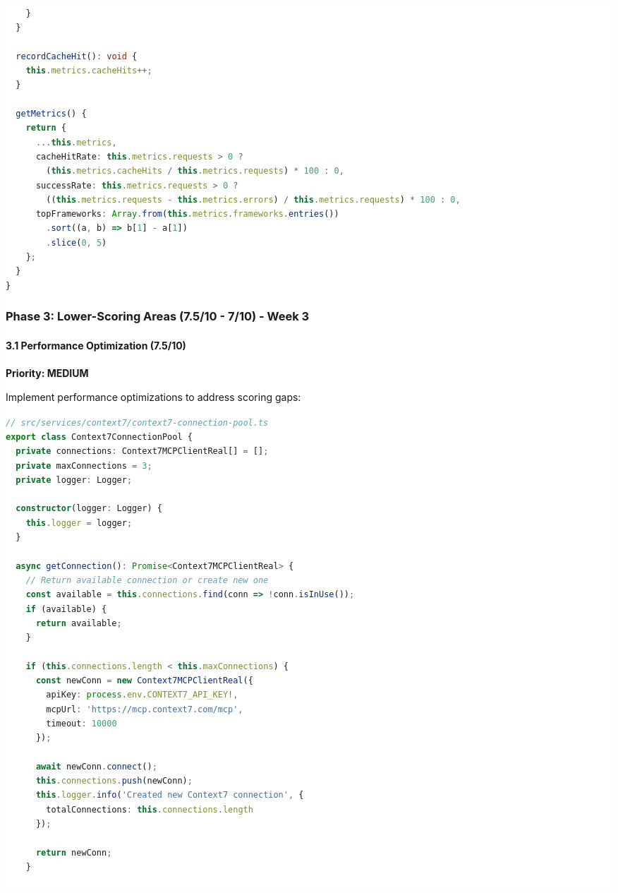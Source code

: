 ```typescript
    }
  }

  recordCacheHit(): void {
    this.metrics.cacheHits++;
  }

  getMetrics() {
    return {
      ...this.metrics,
      cacheHitRate: this.metrics.requests > 0 ? 
        (this.metrics.cacheHits / this.metrics.requests) * 100 : 0,
      successRate: this.metrics.requests > 0 ? 
        ((this.metrics.requests - this.metrics.errors) / this.metrics.requests) * 100 : 0,
      topFrameworks: Array.from(this.metrics.frameworks.entries())
        .sort((a, b) => b[1] - a[1])
        .slice(0, 5)
    };
  }
}
```

### Phase 3: Lower-Scoring Areas (7.5/10 - 7/10) - Week 3

#### 3.1 Performance Optimization (7.5/10)

**Priority: MEDIUM**

Implement performance optimizations to address scoring gaps:

```typescript
// src/services/context7/context7-connection-pool.ts
export class Context7ConnectionPool {
  private connections: Context7MCPClientReal[] = [];
  private maxConnections = 3;
  private logger: Logger;

  constructor(logger: Logger) {
    this.logger = logger;
  }

  async getConnection(): Promise<Context7MCPClientReal> {
    // Return available connection or create new one
    const available = this.connections.find(conn => !conn.isInUse());
    if (available) {
      return available;
    }
    
    if (this.connections.length < this.maxConnections) {
      const newConn = new Context7MCPClientReal({
        apiKey: process.env.CONTEXT7_API_KEY!,
        mcpUrl: 'https://mcp.context7.com/mcp',
        timeout: 10000
      });
      
      await newConn.connect();
      this.connections.push(newConn);
      this.logger.info('Created new Context7 connection', { 
        totalConnections: this.connections.length 
      });
      
      return newConn;
    }
    
```